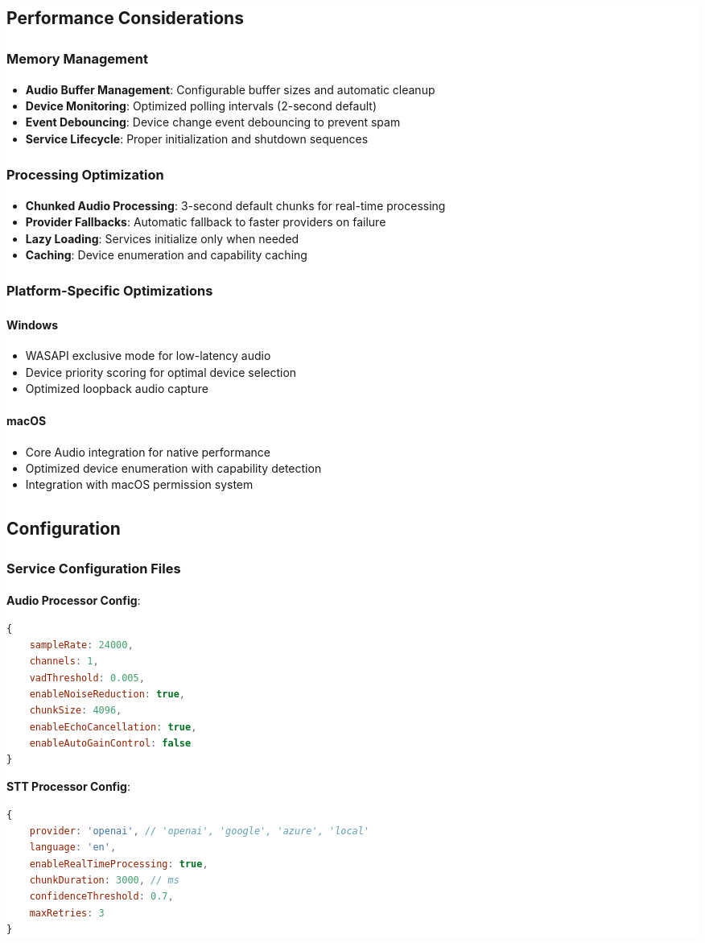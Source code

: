 ## Performance Considerations

### Memory Management
- **Audio Buffer Management**: Configurable buffer sizes and automatic cleanup
- **Device Monitoring**: Optimized polling intervals (2-second default)
- **Event Debouncing**: Device change event debouncing to prevent spam
- **Service Lifecycle**: Proper initialization and shutdown sequences

### Processing Optimization
- **Chunked Audio Processing**: 3-second default chunks for real-time processing
- **Provider Fallbacks**: Automatic fallback to faster providers on failure
- **Lazy Loading**: Services initialize only when needed
- **Caching**: Device enumeration and capability caching

### Platform-Specific Optimizations

#### Windows
- WASAPI exclusive mode for low-latency audio
- Device priority scoring for optimal device selection
- Optimized loopback audio capture

#### macOS
- Core Audio integration for native performance
- Optimized device enumeration with capability detection
- Integration with macOS permission system

## Configuration

### Service Configuration Files

**Audio Processor Config**:
```javascript
{
    sampleRate: 24000,
    channels: 1,
    vadThreshold: 0.005,
    enableNoiseReduction: true,
    chunkSize: 4096,
    enableEchoCancellation: true,
    enableAutoGainControl: false
}
```

**STT Processor Config**:
```javascript
{
    provider: 'openai', // 'openai', 'google', 'azure', 'local'
    language: 'en',
    enableRealTimeProcessing: true,
    chunkDuration: 3000, // ms
    confidenceThreshold: 0.7,
    maxRetries: 3
}
```
